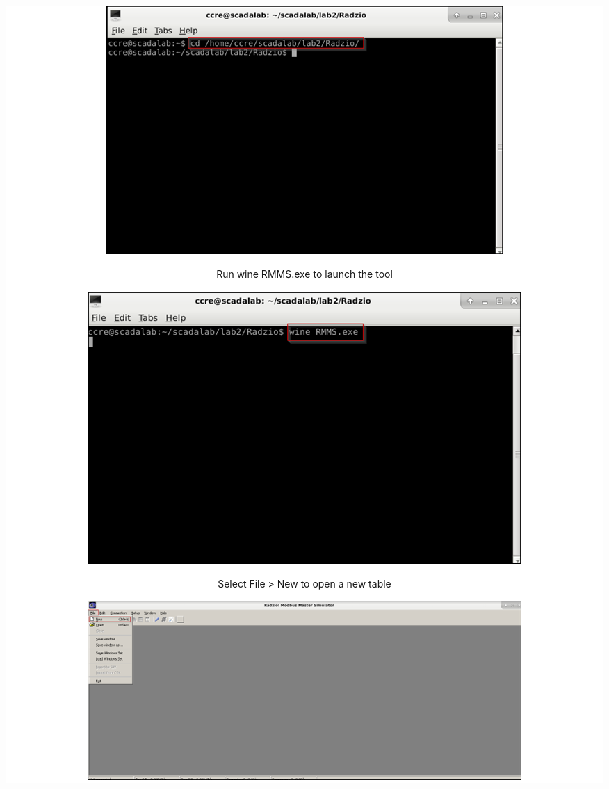 <p align="center"><img src=images/Picture36.png></p>

<div align="center">Run wine RMMS.exe to launch the tool</div>
<p align="center"><img src=images/Picture37.png></p>

<div align="center">Select File > New to open a new table</div>
<p align="center"><img src=images/Picture38.png></p>
